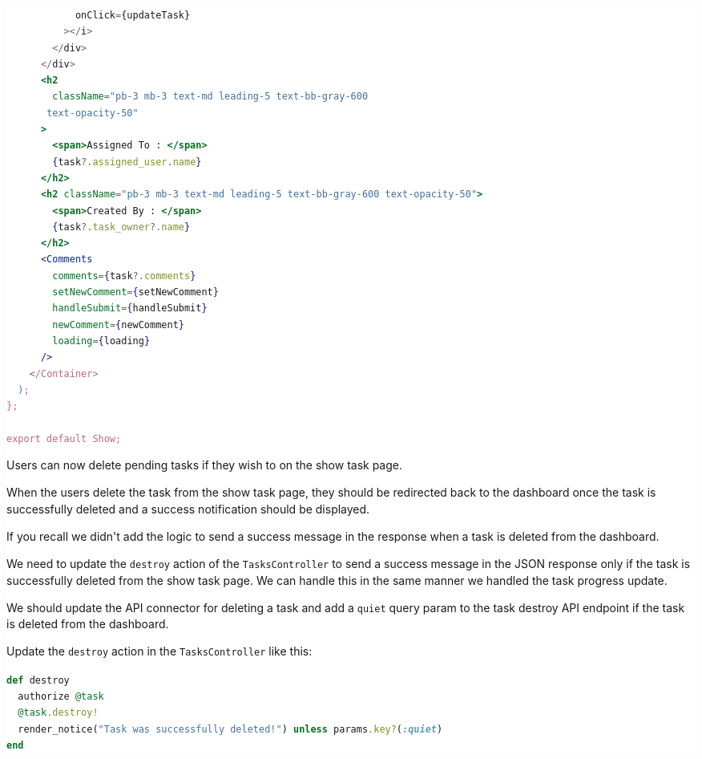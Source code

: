```jsx
            onClick={updateTask}
          ></i>
        </div>
      </div>
      <h2
        className="pb-3 mb-3 text-md leading-5 text-bb-gray-600
       text-opacity-50"
      >
        <span>Assigned To : </span>
        {task?.assigned_user.name}
      </h2>
      <h2 className="pb-3 mb-3 text-md leading-5 text-bb-gray-600 text-opacity-50">
        <span>Created By : </span>
        {task?.task_owner?.name}
      </h2>
      <Comments
        comments={task?.comments}
        setNewComment={setNewComment}
        handleSubmit={handleSubmit}
        newComment={newComment}
        loading={loading}
      />
    </Container>
  );
};

export default Show;
```

Users can now delete pending tasks if they wish to on the show task page.

When the users delete the task from the show task page, they should be
redirected back to the dashboard once the task is successfully deleted and a
success notification should be displayed.

If you recall we didn't add the logic to send a success message in the response
when a task is deleted from the dashboard.

We need to update the `destroy` action of the `TasksController` to send a
success message in the JSON response only if the task is successfully deleted
from the show task page. We can handle this in the same manner we handled the
task progress update.

We should update the API connector for deleting a task and add a `quiet` query
param to the task destroy API endpoint if the task is deleted from the
dashboard.

Update the `destroy` action in the `TasksController` like this:

```ruby {4}
def destroy
  authorize @task
  @task.destroy!
  render_notice("Task was successfully deleted!") unless params.key?(:quiet)
end
```

